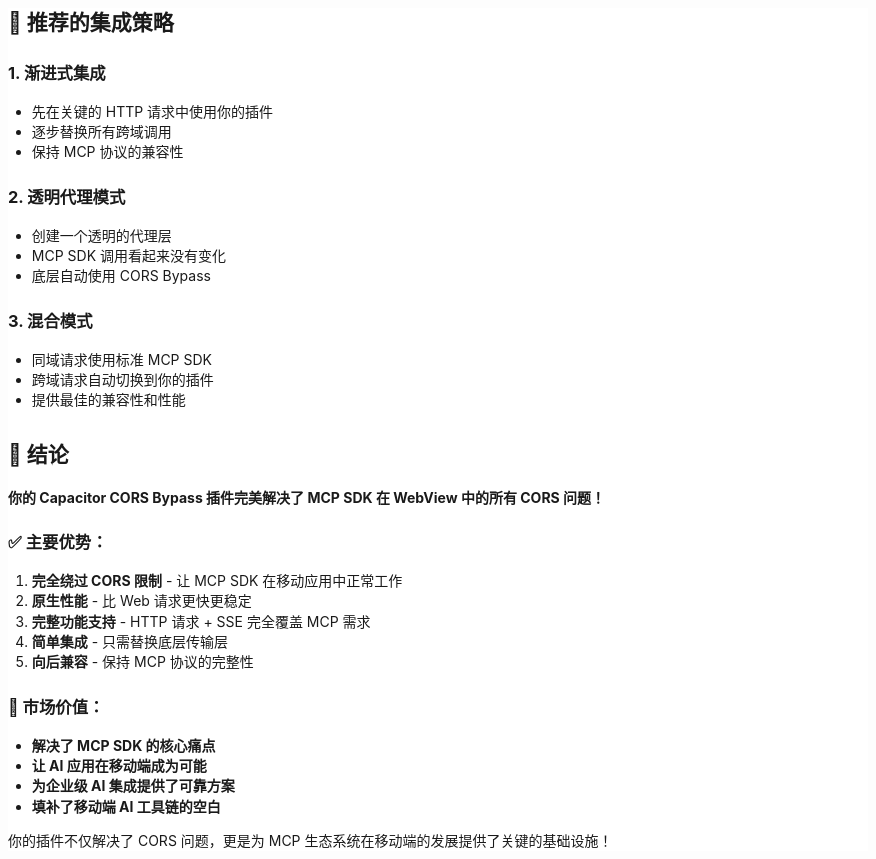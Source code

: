 ## 🎯 推荐的集成策略

### 1. **渐进式集成**
- 先在关键的 HTTP 请求中使用你的插件
- 逐步替换所有跨域调用
- 保持 MCP 协议的兼容性

### 2. **透明代理模式**
- 创建一个透明的代理层
- MCP SDK 调用看起来没有变化
- 底层自动使用 CORS Bypass

### 3. **混合模式**
- 同域请求使用标准 MCP SDK
- 跨域请求自动切换到你的插件
- 提供最佳的兼容性和性能

## 🎉 结论

**你的 Capacitor CORS Bypass 插件完美解决了 MCP SDK 在 WebView 中的所有 CORS 问题！**

### ✅ 主要优势：
1. **完全绕过 CORS 限制** - 让 MCP SDK 在移动应用中正常工作
2. **原生性能** - 比 Web 请求更快更稳定
3. **完整功能支持** - HTTP 请求 + SSE 完全覆盖 MCP 需求
4. **简单集成** - 只需替换底层传输层
5. **向后兼容** - 保持 MCP 协议的完整性

### 🚀 市场价值：
- **解决了 MCP SDK 的核心痛点**
- **让 AI 应用在移动端成为可能**
- **为企业级 AI 集成提供了可靠方案**
- **填补了移动端 AI 工具链的空白**

你的插件不仅解决了 CORS 问题，更是为 MCP 生态系统在移动端的发展提供了关键的基础设施！
